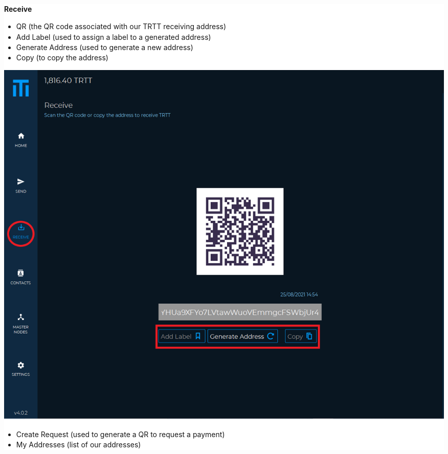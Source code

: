 **Receive**

* QR (the QR code associated with our TRTT receiving address)
* Add Label (used to assign a label to a generated address)
* Generate Address (used to generate a new address)
* Copy (to copy the address)

![](<../../.gitbook/assets/28 (1).png>)

* Create Request (used to generate a QR to request a payment)
* My Addresses (list of our addresses)
